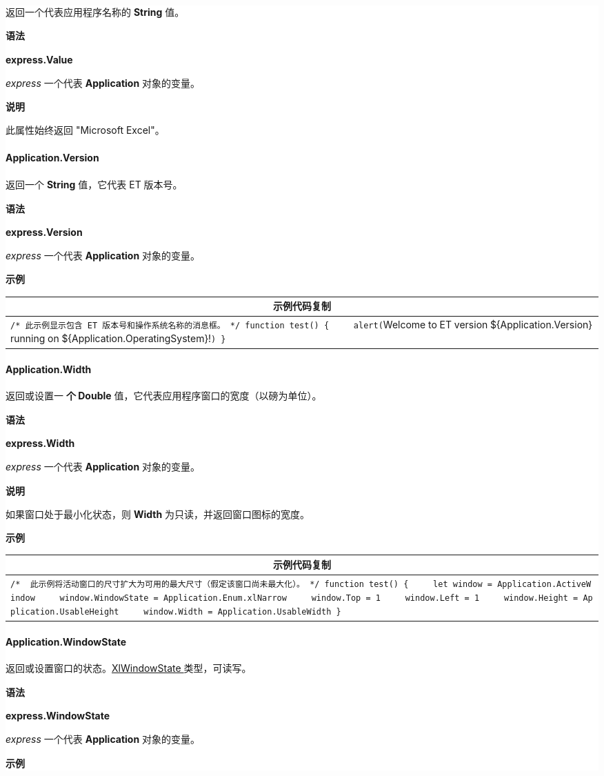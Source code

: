 返回一个代表应用程序名称的 **String** 值。

**语法**

**express.Value**

*express*   一个代表 **Application** 对象的变量。

**说明**

此属性始终返回 "Microsoft Excel"。

#### **Application.Version**

返回一个 **String** 值，它代表 ET 版本号。

**语法**

**express.Version**

*express*   一个代表 **Application** 对象的变量。

**示例**

| 示例代码复制                                                 |
| ------------------------------------------------------------ |
| `/* 此示例显示包含 ET 版本号和操作系统名称的消息框。 */ function test() {     alert(`Welcome to ET version ${Application.Version} running on ${Application.OperatingSystem}!`) }` |

#### **Application.Width**

返回或设置一 **个 Double** 值，它代表应用程序窗口的宽度（以磅为单位）。

**语法**

**express.Width**

*express*   一个代表 **Application** 对象的变量。

**说明**

如果窗口处于最小化状态，则 **Width** 为只读，并返回窗口图标的宽度。

**示例**

| 示例代码复制                                                 |
| ------------------------------------------------------------ |
| `/*  此示例将活动窗口的尺寸扩大为可用的最大尺寸（假定该窗口尚未最大化）。 */ function test() {     let window = Application.ActiveWindow     window.WindowState = Application.Enum.xlNarrow     window.Top = 1     window.Left = 1     window.Height = Application.UsableHeight     window.Width = Application.UsableWidth }` |

#### **Application.WindowState**

返回或设置窗口的状态。[XlWindowState ](https://qn.cache.wpscdn.cn/encs/doc/office_v19/topics/WPS%20%E5%9F%BA%E7%A1%80%E6%8E%A5%E5%8F%A3/%E8%A1%A8%E6%A0%BC%20API%20%E5%8F%82%E8%80%83/%E6%9E%9A%E4%B8%BE/XlWindowState%20%E6%9E%9A%E4%B8%BE.html)类型，可读写。

**语法**

**express.WindowState**

*express*   一个代表 **Application** 对象的变量。

**示例**
